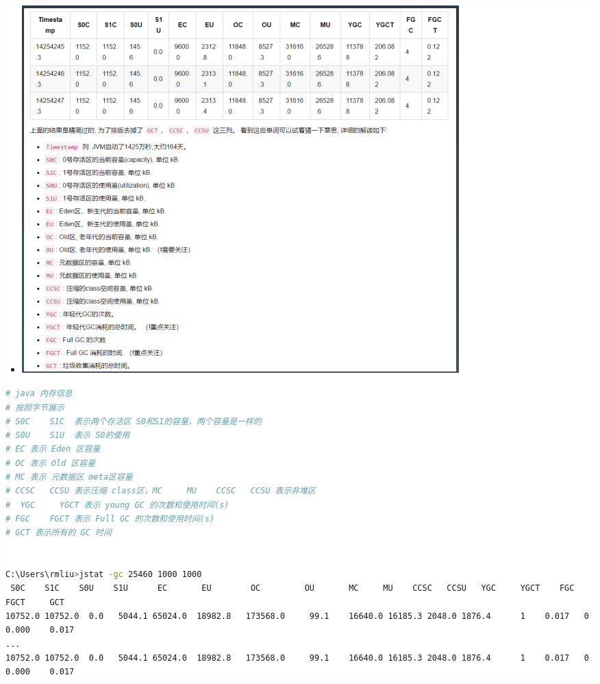 - ![1605773289354](JavaAdvanced.assets/1605773289354.png)

```sh
# java 内存信息
# 按照字节展示
# S0C    S1C  表示两个存活区 S0和S1的容量，两个容量是一样的
# S0U    S1U  表示 S0的使用
# EC 表示 Eden 区容量
# OC 表示 Old 区容量
# MC 表示 元数据区 meta区容量
# CCSC   CCSU 表示压缩 class区，MC     MU    CCSC   CCSU 表示非堆区
#  YGC     YGCT 表示 young GC 的次数和使用时间(s)
# FGC    FGCT 表示 Full GC 的次数和使用时间(s)
# GCT 表示所有的 GC 时间


C:\Users\rmliu>jstat -gc 25460 1000 1000
 S0C    S1C    S0U    S1U      EC       EU        OC         OU       MC     MU    CCSC   CCSU   YGC     YGCT    FGC    FGCT     GCT
10752.0 10752.0  0.0   5044.1 65024.0  18982.8   173568.0     99.1    16640.0 16185.3 2048.0 1876.4      1    0.017   0      0.000    0.017
...
10752.0 10752.0  0.0   5044.1 65024.0  18982.8   173568.0     99.1    16640.0 16185.3 2048.0 1876.4      1    0.017   0      0.000    0.017
```

